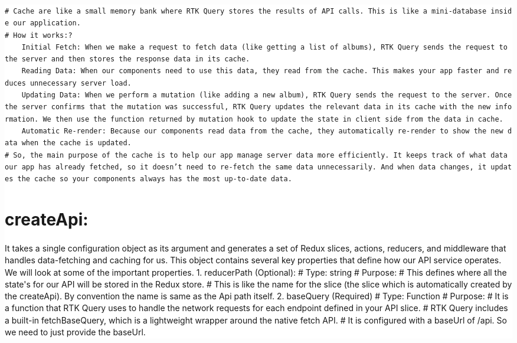     # Cache are like a small memory bank where RTK Query stores the results of API calls. This is like a mini-database inside our application.
    # How it works:?
        Initial Fetch: When we make a request to fetch data (like getting a list of albums), RTK Query sends the request to the server and then stores the response data in its cache.
        Reading Data: When our components need to use this data, they read from the cache. This makes your app faster and reduces unnecessary server load.
        Updating Data: When we perform a mutation (like adding a new album), RTK Query sends the request to the server. Once the server confirms that the mutation was successful, RTK Query updates the relevant data in its cache with the new information. We then use the function returned by mutation hook to update the state in client side from the data in cache. 
        Automatic Re-render: Because our components read data from the cache, they automatically re-render to show the new data when the cache is updated.
    # So, the main purpose of the cache is to help our app manage server data more efficiently. It keeps track of what data our app has already fetched, so it doesn’t need to re-fetch the same data unnecessarily. And when data changes, it updates the cache so your components always has the most up-to-date data.
# createApi:
It takes a single configuration object as its argument and generates a set of Redux slices, actions, reducers, and middleware that handles data-fetching and caching for us. This object contains several key properties that define how our API service operates. We will look at some of the important properties.
    1. reducerPath (Optional): 
        # Type: string
        # Purpose: 
            # This defines where all the state's for our API will be stored in the Redux store. 
            # This is like the name for the slice (the slice which is automatically created by the createApi). By convention the name is same as the Api path itself. 
    2. baseQuery (Required)
        # Type: Function
        # Purpose: 
            # It is a function that RTK Query uses to handle the network requests for each endpoint defined in your API slice. 
            # RTK Query includes a built-in fetchBaseQuery, which is a lightweight wrapper around the native fetch API. 
            # It is configured with a baseUrl of /api. So we need to just provide the baseUrl. 